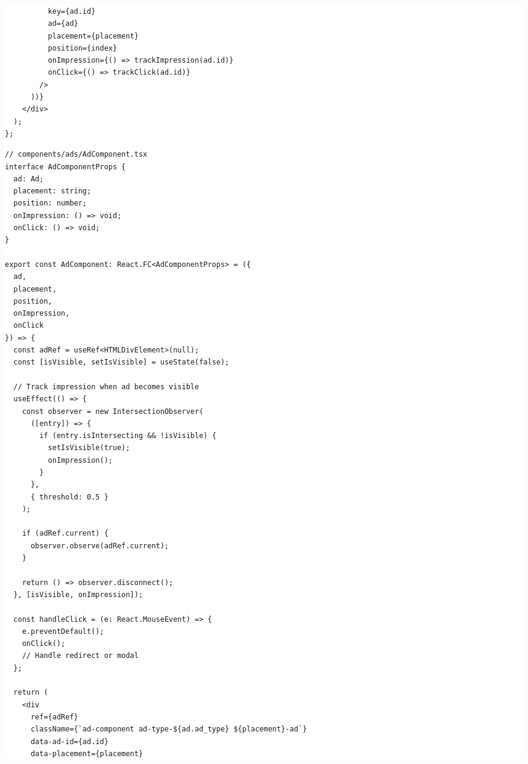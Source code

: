 ```tsx
          key={ad.id}
          ad={ad}
          placement={placement}
          position={index}
          onImpression={() => trackImpression(ad.id)}
          onClick={() => trackClick(ad.id)}
        />
      ))}
    </div>
  );
};
```

```tsx
// components/ads/AdComponent.tsx
interface AdComponentProps {
  ad: Ad;
  placement: string;
  position: number;
  onImpression: () => void;
  onClick: () => void;
}

export const AdComponent: React.FC<AdComponentProps> = ({
  ad,
  placement,
  position,
  onImpression,
  onClick
}) => {
  const adRef = useRef<HTMLDivElement>(null);
  const [isVisible, setIsVisible] = useState(false);

  // Track impression when ad becomes visible
  useEffect(() => {
    const observer = new IntersectionObserver(
      ([entry]) => {
        if (entry.isIntersecting && !isVisible) {
          setIsVisible(true);
          onImpression();
        }
      },
      { threshold: 0.5 }
    );

    if (adRef.current) {
      observer.observe(adRef.current);
    }

    return () => observer.disconnect();
  }, [isVisible, onImpression]);

  const handleClick = (e: React.MouseEvent) => {
    e.preventDefault();
    onClick();
    // Handle redirect or modal
  };

  return (
    <div
      ref={adRef}
      className={`ad-component ad-type-${ad.ad_type} ${placement}-ad`}
      data-ad-id={ad.id}
      data-placement={placement}
```